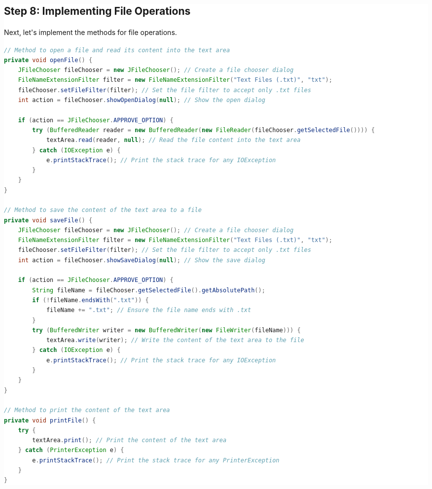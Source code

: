 ## Step 8: Implementing File Operations
Next, let's implement the methods for file operations.

```java
// Method to open a file and read its content into the text area
private void openFile() {
    JFileChooser fileChooser = new JFileChooser(); // Create a file chooser dialog
    FileNameExtensionFilter filter = new FileNameExtensionFilter("Text Files (.txt)", "txt");
    fileChooser.setFileFilter(filter); // Set the file filter to accept only .txt files
    int action = fileChooser.showOpenDialog(null); // Show the open dialog

    if (action == JFileChooser.APPROVE_OPTION) {
        try (BufferedReader reader = new BufferedReader(new FileReader(fileChooser.getSelectedFile()))) {
            textArea.read(reader, null); // Read the file content into the text area
        } catch (IOException e) {
            e.printStackTrace(); // Print the stack trace for any IOException
        }
    }
}

// Method to save the content of the text area to a file
private void saveFile() {
    JFileChooser fileChooser = new JFileChooser(); // Create a file chooser dialog
    FileNameExtensionFilter filter = new FileNameExtensionFilter("Text Files (.txt)", "txt");
    fileChooser.setFileFilter(filter); // Set the file filter to accept only .txt files
    int action = fileChooser.showSaveDialog(null); // Show the save dialog

    if (action == JFileChooser.APPROVE_OPTION) {
        String fileName = fileChooser.getSelectedFile().getAbsolutePath();
        if (!fileName.endsWith(".txt")) {
            fileName += ".txt"; // Ensure the file name ends with .txt
        }
        try (BufferedWriter writer = new BufferedWriter(new FileWriter(fileName))) {
            textArea.write(writer); // Write the content of the text area to the file
        } catch (IOException e) {
            e.printStackTrace(); // Print the stack trace for any IOException
        }
    }
}

// Method to print the content of the text area
private void printFile() {
    try {
        textArea.print(); // Print the content of the text area
    } catch (PrinterException e) {
        e.printStackTrace(); // Print the stack trace for any PrinterException
    }
}
```
